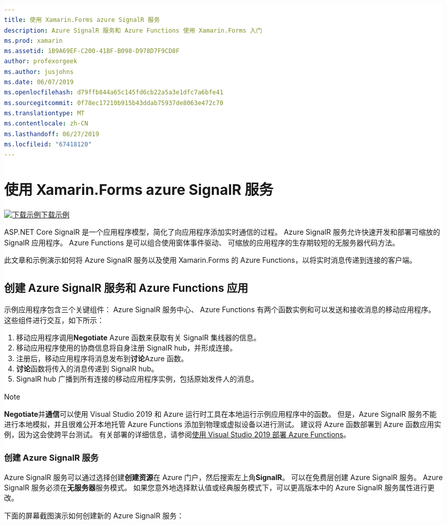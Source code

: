 ```yaml
---
title: 使用 Xamarin.Forms azure SignalR 服务
description: Azure SignalR 服务和 Azure Functions 使用 Xamarin.Forms 入门
ms.prod: xamarin
ms.assetid: 1B9A69EF-C200-41BF-B098-D978D7F9CD8F
author: profexorgeek
ms.author: jusjohns
ms.date: 06/07/2019
ms.openlocfilehash: d79ffb844a65c145fd6cb22a5a3e1dfc7a6bfe41
ms.sourcegitcommit: 0f78ec17210b915b43ddab75937de8063e472c70
ms.translationtype: MT
ms.contentlocale: zh-CN
ms.lasthandoff: 06/27/2019
ms.locfileid: "67418120"
---
```

# <a name="azure-signalr-service-with-xamarinforms"></a>使用 Xamarin.Forms azure SignalR 服务

[![下载示例](~/media/shared/download.png)下载示例](https://github.com/xamarin/xamarin-forms-samples/tree/master/WebServices/AzureSignalR)

ASP.NET Core SignalR 是一个应用程序模型，简化了向应用程序添加实时通信的过程。 Azure SignalR 服务允许快速开发和部署可缩放的 SignalR 应用程序。 Azure Functions 是可以组合使用窗体事件驱动、 可缩放的应用程序的生存期较短的无服务器代码方法。

此文章和示例演示如何将 Azure SignalR 服务以及使用 Xamarin.Forms 的 Azure Functions，以将实时消息传递到连接的客户端。

## <a name="create-an-azure-signalr-service-and-azure-functions-app"></a>创建 Azure SignalR 服务和 Azure Functions 应用

示例应用程序包含三个关键组件： Azure SignalR 服务中心、 Azure Functions 有两个函数实例和可以发送和接收消息的移动应用程序。 这些组件进行交互，如下所示：

1. 移动应用程序调用**Negotiate** Azure 函数来获取有关 SignalR 集线器的信息。
1. 移动应用程序使用的协商信息将自身注册 SignalR hub，并形成连接。
1. 注册后，移动应用程序将消息发布到**讨论**Azure 函数。
1. **讨论**函数将传入的消息传递到 SignalR hub。
1. SignalR hub 广播到所有连接的移动应用程序实例，包括原始发件人的消息。

> [!NOTE]
> **Negotiate**并**通信**可以使用 Visual Studio 2019 和 Azure 运行时工具在本地运行示例应用程序中的函数。 但是，Azure SignalR 服务不能进行本地模拟，并且很难公开本地托管 Azure Functions 添加到物理或虚拟设备以进行测试。 建议将 Azure 函数部署到 Azure 函数应用实例，因为这会使跨平台测试。 有关部署的详细信息，请参阅[使用 Visual Studio 2019 部署 Azure Functions](#deploy-azure-functions-with-visual-studio-2019)。

### <a name="create-an-azure-signalr-service"></a>创建 Azure SignalR 服务

Azure SignalR 服务可以通过选择创建**创建资源**在 Azure 门户，然后搜索左上角**SignalR**。 可以在免费层创建 Azure SignalR 服务。 Azure SignalR 服务必须在**无服务器**服务模式。 如果您意外地选择默认值或经典服务模式下，可以更高版本中的 Azure SignalR 服务属性进行更改。

下面的屏幕截图演示如何创建新的 Azure SignalR 服务：
